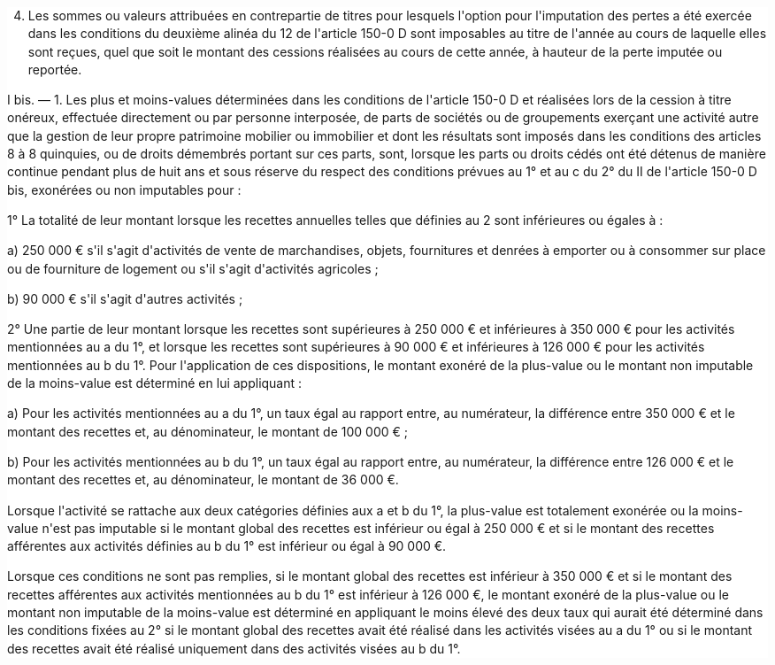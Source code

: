 4. Les sommes ou valeurs attribuées en contrepartie de titres pour lesquels l'option pour l'imputation des pertes a été
exercée dans les conditions du deuxième alinéa du 12 de l'article 150-0 D sont imposables au titre de l'année au cours de
laquelle elles sont reçues, quel que soit le montant des cessions réalisées au cours de cette année, à hauteur de la perte
imputée ou reportée.

I bis. ― 1. Les plus et moins-values déterminées dans les conditions de l'article 150-0 D et réalisées lors de la cession à
titre onéreux, effectuée directement ou par personne interposée, de parts de sociétés ou de groupements exerçant une activité
autre que la gestion de leur propre patrimoine mobilier ou immobilier et dont les résultats sont imposés dans les conditions
des articles 8 à 8 quinquies, ou de droits démembrés portant sur ces parts, sont, lorsque les parts ou droits cédés ont été
détenus de manière continue pendant plus de huit ans et sous réserve du respect des conditions prévues au 1° et au c du 2° du
II de l'article 150-0 D bis, exonérées ou non imputables pour : 

1° La totalité de leur montant lorsque les recettes annuelles telles que définies au 2 sont inférieures ou égales à : 

a) 250 000 € s'il s'agit d'activités de vente de marchandises, objets, fournitures et denrées à emporter ou à consommer sur
place ou de fourniture de logement ou s'il s'agit d'activités agricoles ; 

b) 90 000 € s'il s'agit d'autres activités ; 

2° Une partie de leur montant lorsque les recettes sont supérieures à 250 000 € et inférieures à 350 000 € pour les activités
mentionnées au a du 1°, et lorsque les recettes sont supérieures à 90 000 € et inférieures à 126 000 € pour les activités
mentionnées au b du 1°. Pour l'application de ces dispositions, le montant exonéré de la plus-value ou le montant non
imputable de la moins-value est déterminé en lui appliquant : 

a) Pour les activités mentionnées au a du 1°, un taux égal au rapport entre, au numérateur, la différence entre 350 000 € et
le montant des recettes et, au dénominateur, le montant de 100 000 € ; 

b) Pour les activités mentionnées au b du 1°, un taux égal au rapport entre, au numérateur, la différence entre 126 000 € et
le montant des recettes et, au dénominateur, le montant de 36 000 €. 

Lorsque l'activité se rattache aux deux catégories définies aux a et b du 1°, la plus-value est totalement exonérée ou la
moins-value n'est pas imputable si le montant global des recettes est inférieur ou égal à 250 000 € et si le montant des
recettes afférentes aux activités définies au b du 1° est inférieur ou égal à 90 000 €. 

Lorsque ces conditions ne sont pas remplies, si le montant global des recettes est inférieur à 350 000 € et si le montant des
recettes afférentes aux activités mentionnées au b du 1° est inférieur à 126 000 €, le montant exonéré de la plus-value ou le
montant non imputable de la moins-value est déterminé en appliquant le moins élevé des deux taux qui aurait été déterminé
dans les conditions fixées au 2° si le montant global des recettes avait été réalisé dans les activités visées au a du 1° ou
si le montant des recettes avait été réalisé uniquement dans des activités visées au b du 1°. 
